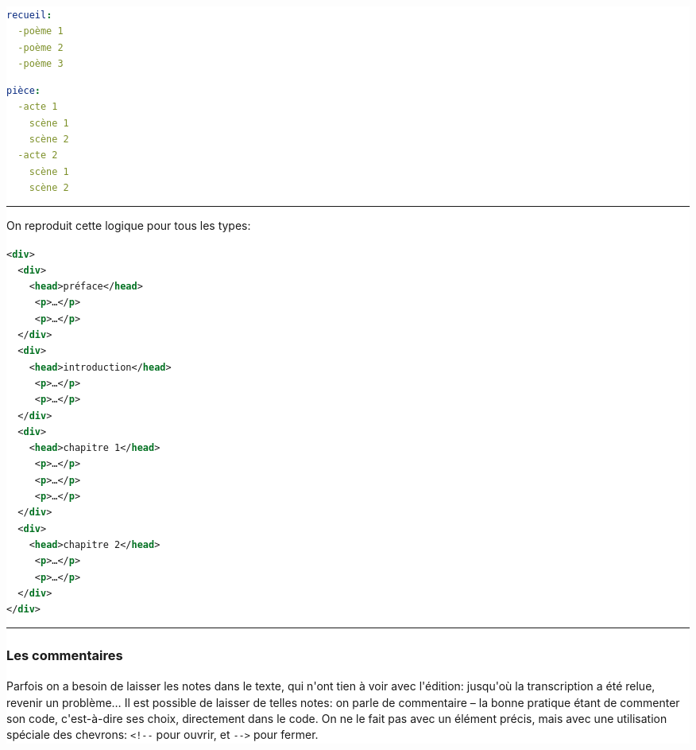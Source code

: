 ```YAML
recueil:
  -poème 1
  -poème 2
  -poème 3
```

```YAML
pièce:
  -acte 1
    scène 1
    scène 2
  -acte 2
    scène 1
    scène 2
```

---
On reproduit cette logique pour tous les types:

```XML
<div>
  <div>
    <head>préface</head>
     <p>…</p>
     <p>…</p>
  </div>
  <div>
    <head>introduction</head>
     <p>…</p>
     <p>…</p>
  </div>
  <div>
    <head>chapitre 1</head>
     <p>…</p>
     <p>…</p>
     <p>…</p>
  </div>
  <div>
    <head>chapitre 2</head>
     <p>…</p>
     <p>…</p>
  </div>
</div>
```
---
### Les commentaires

Parfois on a besoin de laisser les notes dans le texte, qui n'ont tien à voir avec l'édition: jusqu'où la transcription a été relue, revenir un problème… Il est possible de laisser de telles notes: on parle de commentaire – la bonne pratique étant de commenter son code, c'est-à-dire ses choix, directement dans le code. On ne le fait pas avec un élément précis, mais avec une utilisation spéciale des chevrons: `<!--` pour ouvrir, et `-->` pour fermer. 
